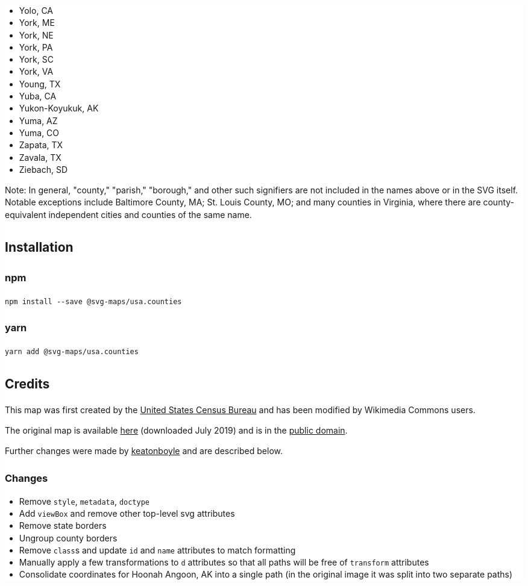 * Yolo, CA
* York, ME
* York, NE
* York, PA
* York, SC
* York, VA
* Young, TX
* Yuba, CA
* Yukon-Koyukuk, AK
* Yuma, AZ
* Yuma, CO
* Zapata, TX
* Zavala, TX
* Ziebach, SD

Note: In general, "county," "parish," "borough," and other such signifiers are not included in the names above or in the SVG itself. Notable exceptions include Baltimore County, MA; St. Louis County, MO; and many counties in Virginia, where there are county-equivalent independent cities and counties of the same name.

## Installation

### npm

`npm install --save @svg-maps/usa.counties`

### yarn

`yarn add @svg-maps/usa.counties`

## Credits

This map was first created by the [United States Census Bureau](https://www.census.gov/) and has been modified by Wikimedia Commons users.

The original map is available [here](https://commons.wikimedia.org/wiki/File:Usa_counties_large.svg) (downloaded July 2019) and is in the [public domain](https://en.wikipedia.org/wiki/Public_domain).

Further changes were made by [keatonboyle](https://github.com/keatonboyle) and are described below.

### Changes

* Remove `style`, `metadata`, `doctype`
* Add `viewBox` and remove other top-level svg attributes
* Remove state borders
* Ungroup county borders
* Remove `class`s and update `id` and `name` attributes to match formatting
* Manually apply a few transformations to `d` attributes so that all paths will be free of `transform` attributes
* Consolidate coordinates for Hoonah Angoon, AK into a single path (in the original image it was split into two separate paths)
